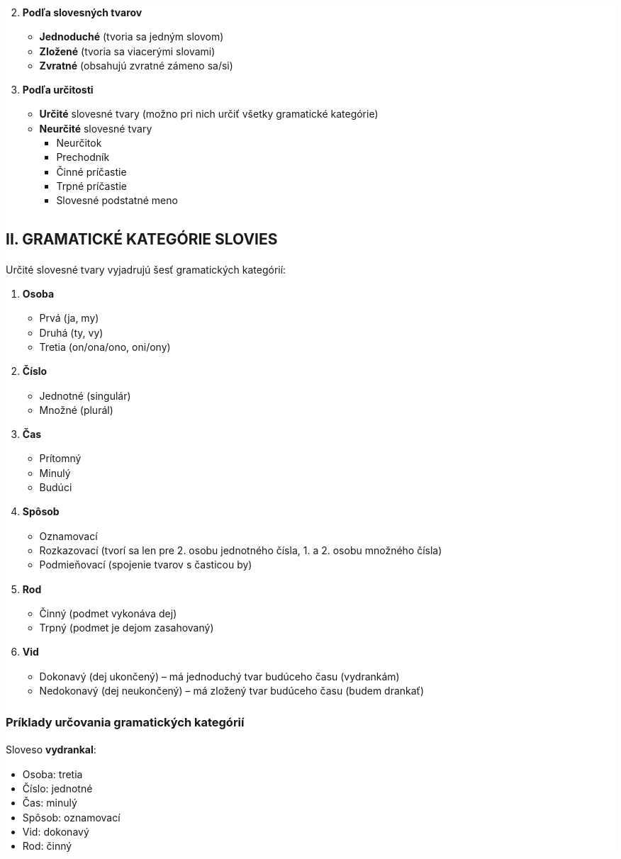 2. **Podľa slovesných tvarov**
   - **Jednoduché** (tvoria sa jedným slovom)
   - **Zložené** (tvoria sa viacerými slovami)
   - **Zvratné** (obsahujú zvratné zámeno sa/si)

3. **Podľa určitosti**
   - **Určité** slovesné tvary (možno pri nich určiť všetky gramatické kategórie)
   - **Neurčité** slovesné tvary
     - Neurčitok
     - Prechodník
     - Činné príčastie
     - Trpné príčastie
     - Slovesné podstatné meno

## II. GRAMATICKÉ KATEGÓRIE SLOVIES

Určité slovesné tvary vyjadrujú šesť gramatických kategórií:

1. **Osoba**
   - Prvá (ja, my)
   - Druhá (ty, vy)
   - Tretia (on/ona/ono, oni/ony)

2. **Číslo**
   - Jednotné (singulár)
   - Množné (plurál)

3. **Čas**
   - Prítomný
   - Minulý
   - Budúci

4. **Spôsob**
   - Oznamovací
   - Rozkazovací (tvorí sa len pre 2. osobu jednotného čísla, 1. a 2. osobu množného čísla)
   - Podmieňovací (spojenie tvarov s časticou by)

5. **Rod**
   - Činný (podmet vykonáva dej)
   - Trpný (podmet je dejom zasahovaný)

6. **Vid**
   - Dokonavý (dej ukončený) – má jednoduchý tvar budúceho času (vydrankám)
   - Nedokonavý (dej neukončený) – má zložený tvar budúceho času (budem drankať)

### Príklady určovania gramatických kategórií

Sloveso **vydrankal**:

- Osoba: tretia
- Číslo: jednotné
- Čas: minulý
- Spôsob: oznamovací
- Vid: dokonavý
- Rod: činný
